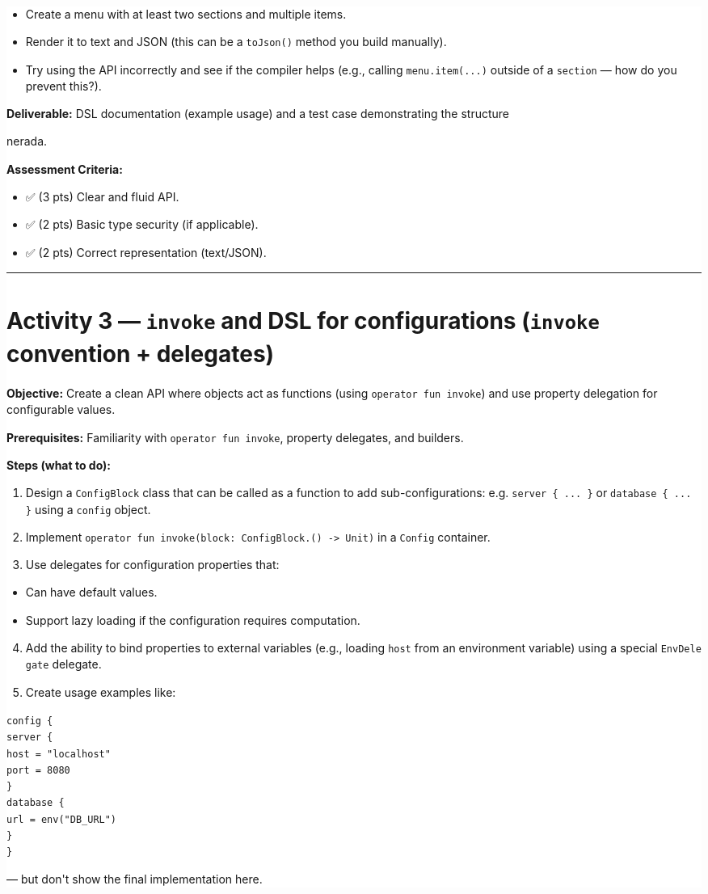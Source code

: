 - Create a menu with at least two sections and multiple items.

- Render it to text and JSON (this can be a `toJson()` method you build manually).

- Try using the API incorrectly and see if the compiler helps (e.g., calling `menu.item(...)` outside of a `section` — how do you prevent this?).

**Deliverable:** DSL documentation (example usage) and a test case demonstrating the structure

nerada.

**Assessment Criteria:**

- ✅ (3 pts) Clear and fluid API.

- ✅ (2 pts) Basic type security (if applicable).

- ✅ (2 pts) Correct representation (text/JSON).

---

# Activity 3 — `invoke` and DSL for configurations (`invoke` convention + delegates)

**Objective:** Create a clean API where objects act as functions (using `operator fun invoke`) and use property delegation for configurable values.

**Prerequisites:** Familiarity with `operator fun invoke`, property delegates, and builders.

**Steps (what to do):**

1. Design a `ConfigBlock` class that can be called as a function to add sub-configurations: e.g. `server { ... }` or `database { ... }` using a `config` object.

2. Implement `operator fun invoke(block: ConfigBlock.() -> Unit)` in a `Config` container.

3. Use delegates for configuration properties that:

- Can have default values.

- Support lazy loading if the configuration requires computation.

4. Add the ability to bind properties to external variables (e.g., loading `host` from an environment variable) using a special `EnvDelegate` delegate.

5. Create usage examples like:

```nginx
config {
server {
host = "localhost"
port = 8080
}
database {
url = env("DB_URL")
}
}
```

— but don't show the final implementation here.
